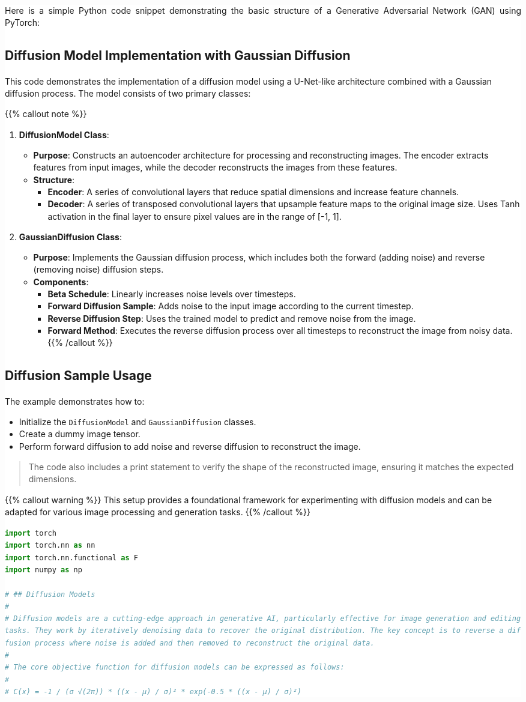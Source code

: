 <p align="justify">
Here is a simple Python code snippet demonstrating the basic structure of a Generative Adversarial Network (GAN) using PyTorch:
</p>

## Diffusion Model Implementation with Gaussian Diffusion

This code demonstrates the implementation of a diffusion model using a U-Net-like architecture combined with a Gaussian diffusion process. The model consists of two primary classes:

{{% callout note %}}
1. **DiffusionModel Class**:
   - **Purpose**: Constructs an autoencoder architecture for processing and reconstructing images. The encoder extracts features from input images, while the decoder reconstructs the images from these features.
   - **Structure**:
     - **Encoder**: A series of convolutional layers that reduce spatial dimensions and increase feature channels.
     - **Decoder**: A series of transposed convolutional layers that upsample feature maps to the original image size. Uses Tanh activation in the final layer to ensure pixel values are in the range of [-1, 1].

2. **GaussianDiffusion Class**:
   - **Purpose**: Implements the Gaussian diffusion process, which includes both the forward (adding noise) and reverse (removing noise) diffusion steps.
   - **Components**:
     - **Beta Schedule**: Linearly increases noise levels over timesteps.
     - **Forward Diffusion Sample**: Adds noise to the input image according to the current timestep.
     - **Reverse Diffusion Step**: Uses the trained model to predict and remove noise from the image.
     - **Forward Method**: Executes the reverse diffusion process over all timesteps to reconstruct the image from noisy data.
{{% /callout %}}

## Diffusion Sample Usage

The example demonstrates how to:
- Initialize the `DiffusionModel` and `GaussianDiffusion` classes.
- Create a dummy image tensor.
- Perform forward diffusion to add noise and reverse diffusion to reconstruct the image.

> The code also includes a print statement to verify the shape of the reconstructed image, ensuring it matches the expected dimensions.

{{% callout warning %}}
This setup provides a foundational framework for experimenting with diffusion models and can be adapted for various image processing and generation tasks.
{{% /callout %}}



```python
import torch
import torch.nn as nn
import torch.nn.functional as F
import numpy as np

# ## Diffusion Models
#
# Diffusion models are a cutting-edge approach in generative AI, particularly effective for image generation and editing tasks. They work by iteratively denoising data to recover the original distribution. The key concept is to reverse a diffusion process where noise is added and then removed to reconstruct the original data.
#
# The core objective function for diffusion models can be expressed as follows:
#
# C(x) = -1 / (σ √(2π)) * ((x - μ) / σ)² * exp(-0.5 * ((x - μ) / σ)²)
```